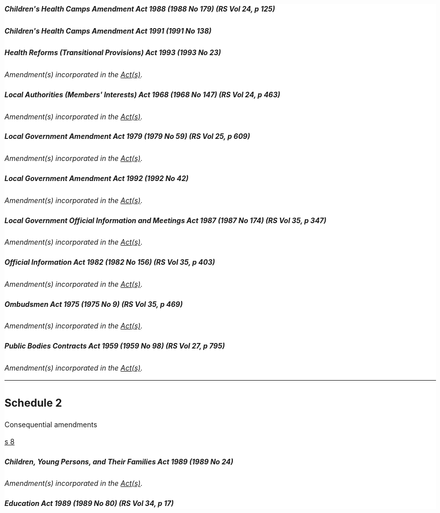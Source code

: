 ##### Children's Health Camps Amendment Act 1988 (1988 No 179) (RS Vol 24, p 125)

##### Children's Health Camps Amendment Act 1991 (1991 No 138)

##### Health Reforms (Transitional Provisions) Act 1993 (1993 No 23)

_Amendment(s) incorporated in the [Act(s)][27]._

##### Local Authorities (Members' Interests) Act 1968 (1968 No 147) (RS Vol 24, p 463)

_Amendment(s) incorporated in the [Act(s)][28]._

##### Local Government Amendment Act 1979 (1979 No 59) (RS Vol 25, p 609)

_Amendment(s) incorporated in the [Act(s)][29]._

##### Local Government Amendment Act 1992 (1992 No 42)

_Amendment(s) incorporated in the [Act(s)][30]._

##### Local Government Official Information and Meetings Act 1987 (1987 No 174) (RS Vol 35, p 347)

_Amendment(s) incorporated in the [Act(s)][31]._

##### Official Information Act 1982 (1982 No 156) (RS Vol 35, p 403)

_Amendment(s) incorporated in the [Act(s)][32]._

##### Ombudsmen Act 1975 (1975 No 9) (RS Vol 35, p 469)

_Amendment(s) incorporated in the [Act(s)][33]._

##### Public Bodies Contracts Act 1959 (1959 No 98) (RS Vol 27, p 795)

_Amendment(s) incorporated in the [Act(s)][34]._

---

## Schedule 2  
Consequential amendments

[s 8][12]

##### Children, Young Persons, and Their Families Act 1989 (1989 No 24)

_Amendment(s) incorporated in the [Act(s)][35]._

##### Education Act 1989 (1989 No 80) (RS Vol 34, p 17)


[0]: http://www.legislation.govt.nz/act/public/1999/0141/latest/link.aspx?id=DLM195466
[1]: http://www.legislation.govt.nz/act/public/1999/0141/latest/whole.html#DLM49626
[2]: http://www.legislation.govt.nz/act/public/1999/0141/latest/whole.html#DLM49628
[3]: http://www.legislation.govt.nz/act/public/1999/0141/latest/whole.html#DLM49629
[4]: http://www.legislation.govt.nz/act/public/1999/0141/latest/whole.html#DLM49630
[5]: http://www.legislation.govt.nz/act/public/1999/0141/latest/whole.html#DLM49643
[6]: http://www.legislation.govt.nz/act/public/1999/0141/latest/whole.html#DLM49644
[7]: http://www.legislation.govt.nz/act/public/1999/0141/latest/whole.html#DLM49645
[8]: http://www.legislation.govt.nz/act/public/1999/0141/latest/whole.html#DLM49646
[9]: http://www.legislation.govt.nz/act/public/1999/0141/latest/whole.html#DLM49648
[10]: http://www.legislation.govt.nz/act/public/1999/0141/latest/whole.html#DLM49649
[11]: http://www.legislation.govt.nz/act/public/1999/0141/latest/whole.html#DLM49650
[12]: http://www.legislation.govt.nz/act/public/1999/0141/latest/whole.html#DLM49651
[13]: http://www.legislation.govt.nz/act/public/1999/0141/latest/whole.html#DLM49652
[14]: http://www.legislation.govt.nz/act/public/1999/0141/latest/whole.html#DLM49653
[15]: http://www.legislation.govt.nz/act/public/1999/0141/latest/whole.html#DLM49654
[16]: http://www.legislation.govt.nz/act/public/1999/0141/latest/whole.html#DLM49655
[17]: http://www.legislation.govt.nz/act/public/1999/0141/latest/whole.html#DLM49656
[18]: http://www.legislation.govt.nz/act/public/1999/0141/latest/whole.html#DLM49657
[19]: http://www.legislation.govt.nz/act/public/1999/0141/latest/whole.html#DLM49658
[20]: http://www.legislation.govt.nz/act/public/1999/0141/latest/whole.html#DLM49659
[21]: http://www.legislation.govt.nz/act/public/1999/0141/latest/whole.html#DLM49660
[22]: http://www.legislation.govt.nz/act/public/1999/0141/latest/link.aspx?id=DLM88956
[23]: http://www.legislation.govt.nz/act/public/1999/0141/latest/link.aspx?id=DLM225641
[24]: http://www.legislation.govt.nz/act/public/1999/0141/latest/link.aspx?id=DLM359333
[25]: http://www.legislation.govt.nz/act/public/1999/0141/latest/link.aspx?id=DLM304703
[26]: http://www.legislation.govt.nz/act/public/1999/0141/latest/link.aspx?id=DLM3360714
[27]: http://www.legislation.govt.nz/act/public/1999/0141/latest/link.aspx?id=DLM295712
[28]: http://www.legislation.govt.nz/act/public/1999/0141/latest/link.aspx?id=DLM390522
[29]: http://www.legislation.govt.nz/act/public/1999/0141/latest/link.aspx?id=DLM34678
[30]: http://www.legislation.govt.nz/act/public/1999/0141/latest/link.aspx?id=DLM261821
[31]: http://www.legislation.govt.nz/act/public/1999/0141/latest/link.aspx?id=DLM123080
[32]: http://www.legislation.govt.nz/act/public/1999/0141/latest/link.aspx?id=DLM65921
[33]: http://www.legislation.govt.nz/act/public/1999/0141/latest/link.aspx?id=DLM431296
[34]: http://www.legislation.govt.nz/act/public/1999/0141/latest/link.aspx?id=DLM324284
[35]: http://www.legislation.govt.nz/act/public/1999/0141/latest/link.aspx?id=DLM147094
[36]: http://www.legislation.govt.nz/act/public/1999/0141/latest/link.aspx?id=DLM187046
[37]: http://www.legislation.govt.nz/act/public/1999/0141/latest/link.aspx?id=DLM52294
[38]: http://www.legislation.govt.nz/act/public/1999/0141/latest/link.aspx?id=DLM333589
[39]: http://www.legislation.govt.nz/act/public/1999/0141/latest/link.aspx?id=DLM195439
[40]: http://www.legislation.govt.nz/act/public/1999/0141/latest/link.aspx?id=DLM195468
[41]: http://www.legislation.govt.nz/act/public/1999/0141/latest/link.aspx?id=DLM195470